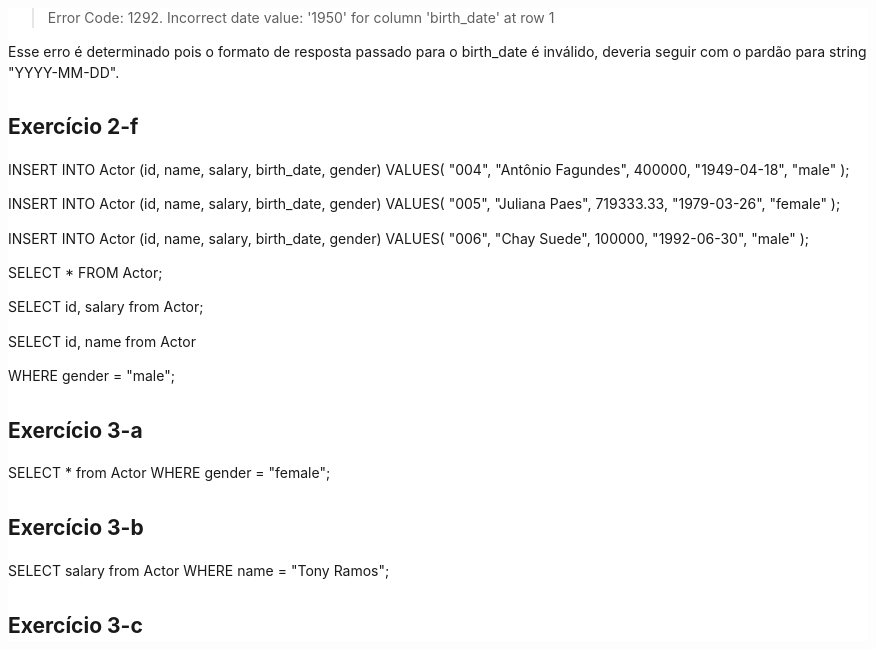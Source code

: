 > Error Code: 1292. Incorrect date value: '1950' for column 'birth_date' at row 1

Esse erro é determinado pois o formato de resposta passado para o birth_date é inválido, deveria seguir com o pardão para string "YYYY-MM-DD".

## Exercício 2-f

INSERT INTO Actor (id, name, salary, birth_date, gender)
VALUES(
  "004", 
  "Antônio Fagundes",
  400000,
  "1949-04-18", 
  "male"
);

INSERT INTO Actor (id, name, salary, birth_date, gender)
VALUES(
  "005", 
  "Juliana Paes",
  719333.33,
  "1979-03-26", 
  "female"
);

INSERT INTO Actor (id, name, salary, birth_date, gender)
VALUES(
    "006", 
    "Chay Suede",
    100000,
    "1992-06-30", 
    "male"
);


SELECT * FROM Actor;

SELECT id, salary from Actor;

SELECT id, name from Actor 

WHERE gender = "male";

## Exercício 3-a

SELECT * from Actor WHERE gender = "female";

## Exercício 3-b

SELECT salary from Actor WHERE name = "Tony Ramos";


## Exercício 3-c
